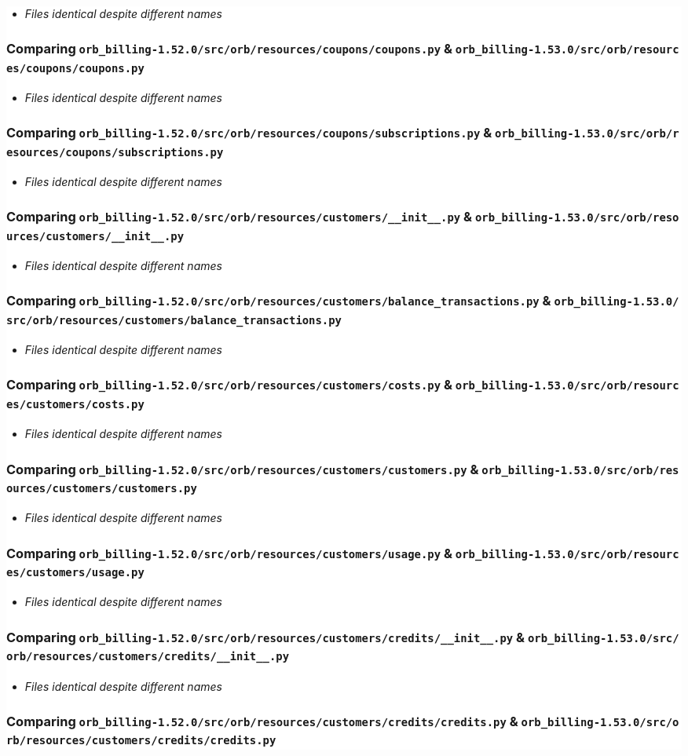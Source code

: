  * *Files identical despite different names*

### Comparing `orb_billing-1.52.0/src/orb/resources/coupons/coupons.py` & `orb_billing-1.53.0/src/orb/resources/coupons/coupons.py`

 * *Files identical despite different names*

### Comparing `orb_billing-1.52.0/src/orb/resources/coupons/subscriptions.py` & `orb_billing-1.53.0/src/orb/resources/coupons/subscriptions.py`

 * *Files identical despite different names*

### Comparing `orb_billing-1.52.0/src/orb/resources/customers/__init__.py` & `orb_billing-1.53.0/src/orb/resources/customers/__init__.py`

 * *Files identical despite different names*

### Comparing `orb_billing-1.52.0/src/orb/resources/customers/balance_transactions.py` & `orb_billing-1.53.0/src/orb/resources/customers/balance_transactions.py`

 * *Files identical despite different names*

### Comparing `orb_billing-1.52.0/src/orb/resources/customers/costs.py` & `orb_billing-1.53.0/src/orb/resources/customers/costs.py`

 * *Files identical despite different names*

### Comparing `orb_billing-1.52.0/src/orb/resources/customers/customers.py` & `orb_billing-1.53.0/src/orb/resources/customers/customers.py`

 * *Files identical despite different names*

### Comparing `orb_billing-1.52.0/src/orb/resources/customers/usage.py` & `orb_billing-1.53.0/src/orb/resources/customers/usage.py`

 * *Files identical despite different names*

### Comparing `orb_billing-1.52.0/src/orb/resources/customers/credits/__init__.py` & `orb_billing-1.53.0/src/orb/resources/customers/credits/__init__.py`

 * *Files identical despite different names*

### Comparing `orb_billing-1.52.0/src/orb/resources/customers/credits/credits.py` & `orb_billing-1.53.0/src/orb/resources/customers/credits/credits.py`

